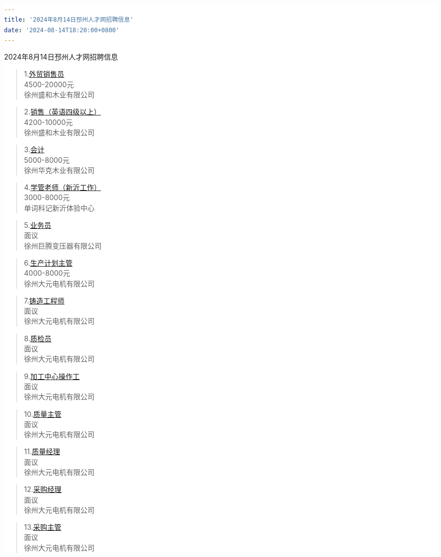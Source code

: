 ```yaml
---
title: '2024年8月14日邳州人才网招聘信息'
date: '2024-08-14T18:20:00+0800'
---
```

2024年8月14日邳州人才网招聘信息

>1.[外贸销售员](https://www.pzhr.com/job/17865.html)<br>
>4500-20000元<br>
>徐州盛和木业有限公司

>2.[销售（英语四级以上）](https://www.pzhr.com/job/18307.html)<br>
>4200-10000元<br>
>徐州盛和木业有限公司

>3.[会计](https://www.pzhr.com/job/12692.html)<br>
>5000-8000元<br>
>徐州华克木业有限公司

>4.[学管老师（新沂工作）](https://www.pzhr.com/job/18368.html)<br>
>3000-8000元<br>
>单词科记新沂体验中心

>5.[业务员](https://www.pzhr.com/job/17359.html)<br>
>面议<br>
>徐州巨腾变压器有限公司

>6.[生产计划主管](https://www.pzhr.com/job/18295.html)<br>
>4000-8000元<br>
>徐州大元电机有限公司

>7.[铸造工程师](https://www.pzhr.com/job/17909.html)<br>
>面议<br>
>徐州大元电机有限公司

>8.[质检员](https://www.pzhr.com/job/17881.html)<br>
>面议<br>
>徐州大元电机有限公司

>9.[加工中心操作工](https://www.pzhr.com/job/17894.html)<br>
>面议<br>
>徐州大元电机有限公司

>10.[质量主管](https://www.pzhr.com/job/17893.html)<br>
>面议<br>
>徐州大元电机有限公司

>11.[质量经理](https://www.pzhr.com/job/17892.html)<br>
>面议<br>
>徐州大元电机有限公司

>12.[采购经理](https://www.pzhr.com/job/15088.html)<br>
>面议<br>
>徐州大元电机有限公司

>13.[采购主管](https://www.pzhr.com/job/18081.html)<br>
>面议<br>
>徐州大元电机有限公司
